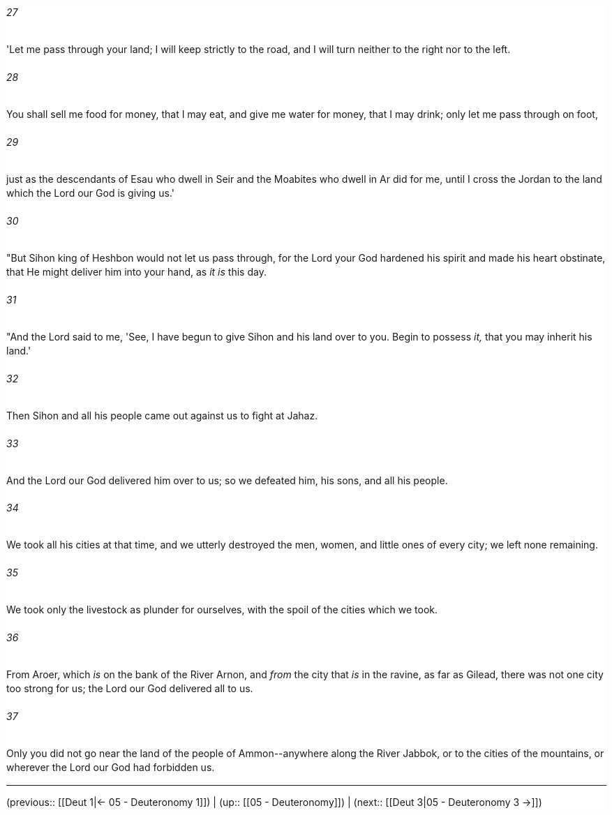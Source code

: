 ###### 27 
'Let me pass through your land; I will keep strictly to the road, and I will turn neither to the right nor to the left. 

###### 28 
You shall sell me food for money, that I may eat, and give me water for money, that I may drink; only let me pass through on foot, 

###### 29 
just as the descendants of Esau who dwell in Seir and the Moabites who dwell in Ar did for me, until I cross the Jordan to the land which the Lord our God is giving us.' 

###### 30 
"But Sihon king of Heshbon would not let us pass through, for the Lord your God hardened his spirit and made his heart obstinate, that He might deliver him into your hand, as _it is_ this day. 

###### 31 
"And the Lord said to me, 'See, I have begun to give Sihon and his land over to you. Begin to possess _it,_ that you may inherit his land.' 

###### 32 
Then Sihon and all his people came out against us to fight at Jahaz. 

###### 33 
And the Lord our God delivered him over to us; so we defeated him, his sons, and all his people. 

###### 34 
We took all his cities at that time, and we utterly destroyed the men, women, and little ones of every city; we left none remaining. 

###### 35 
We took only the livestock as plunder for ourselves, with the spoil of the cities which we took. 

###### 36 
From Aroer, which _is_ on the bank of the River Arnon, and _from_ the city that _is_ in the ravine, as far as Gilead, there was not one city too strong for us; the Lord our God delivered all to us. 

###### 37 
Only you did not go near the land of the people of Ammon--anywhere along the River Jabbok, or to the cities of the mountains, or wherever the Lord our God had forbidden us.

***

(previous:: [[Deut 1|← 05 - Deuteronomy 1]]) | (up:: [[05 - Deuteronomy]]) | (next:: [[Deut 3|05 - Deuteronomy 3 →]])
